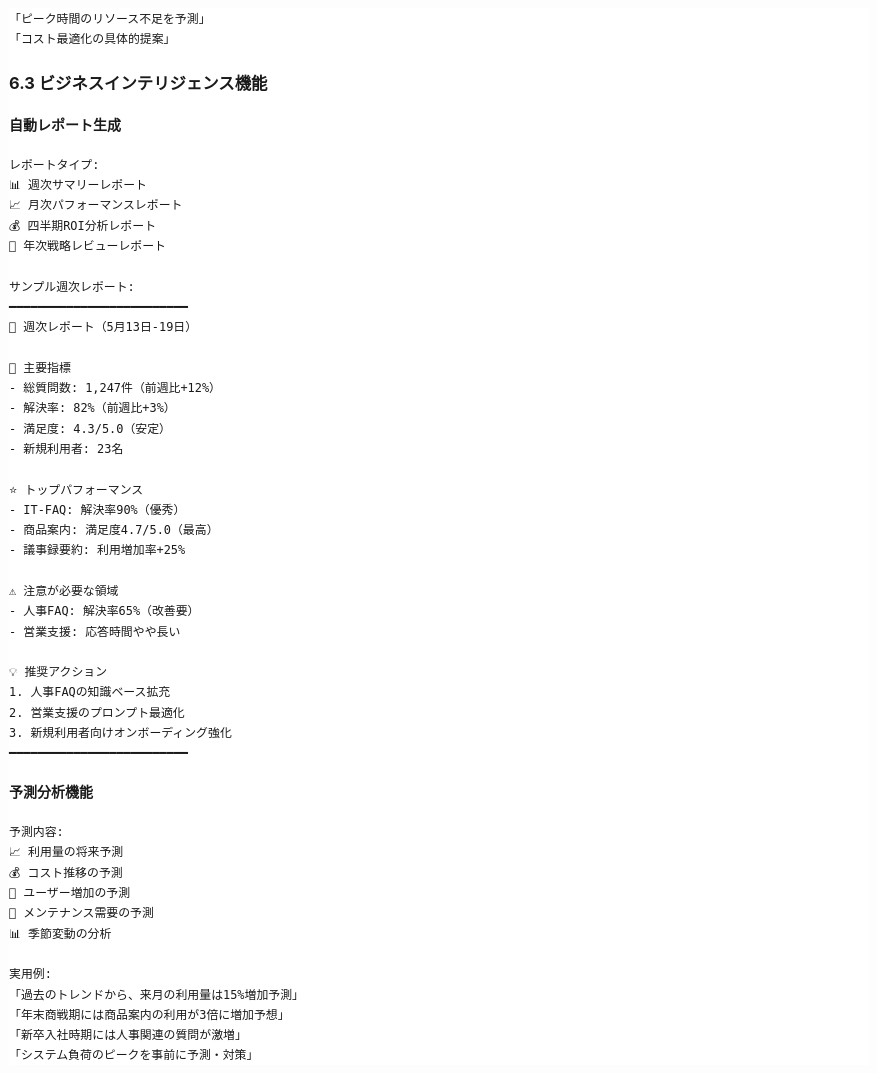 ```
「ピーク時間のリソース不足を予測」
「コスト最適化の具体的提案」
```

### 6.3 ビジネスインテリジェンス機能

#### 自動レポート生成
```
レポートタイプ:
📊 週次サマリーレポート
📈 月次パフォーマンスレポート
💰 四半期ROI分析レポート
🎯 年次戦略レビューレポート

サンプル週次レポート:
━━━━━━━━━━━━━━━━━━━━━━━━━
📅 週次レポート（5月13日-19日）

🎯 主要指標
- 総質問数: 1,247件（前週比+12%）
- 解決率: 82%（前週比+3%）
- 満足度: 4.3/5.0（安定）
- 新規利用者: 23名

⭐ トップパフォーマンス
- IT-FAQ: 解決率90%（優秀）
- 商品案内: 満足度4.7/5.0（最高）
- 議事録要約: 利用増加率+25%

⚠️ 注意が必要な領域  
- 人事FAQ: 解決率65%（改善要）
- 営業支援: 応答時間やや長い

💡 推奨アクション
1. 人事FAQの知識ベース拡充
2. 営業支援のプロンプト最適化
3. 新規利用者向けオンボーディング強化
━━━━━━━━━━━━━━━━━━━━━━━━━
```

#### 予測分析機能
```
予測内容:
📈 利用量の将来予測
💰 コスト推移の予測
👥 ユーザー増加の予測
🔧 メンテナンス需要の予測
📊 季節変動の分析

実用例:
「過去のトレンドから、来月の利用量は15%増加予測」
「年末商戦期には商品案内の利用が3倍に増加予想」
「新卒入社時期には人事関連の質問が激増」
「システム負荷のピークを事前に予測・対策」
```
